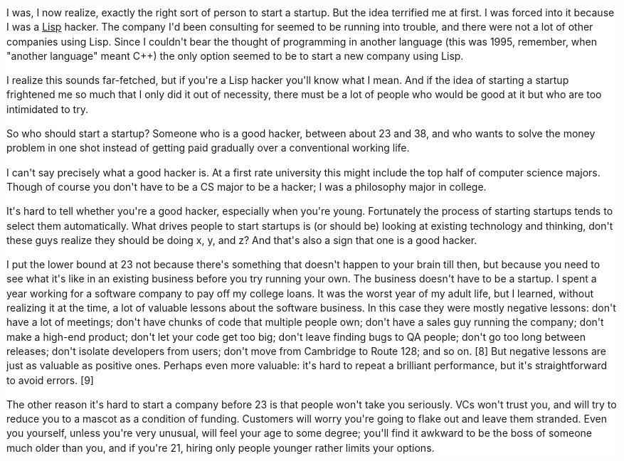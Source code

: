 I was, I now realize, exactly the right sort of person to start a 
startup. But the idea terrified me at first. I was forced into 
it because I was a [Lisp](icad.html) hacker. The company
I'd been consulting for seemed to be running into trouble, and there 
were not a lot of other companies using Lisp. Since I couldn't 
bear the thought of programming in another language (this was 1995,
remember, when "another language" meant C++) the only option seemed
to be to start a new company using Lisp.  
  
I realize this sounds far-fetched, but if you're a Lisp hacker
you'll know what I mean. And if the idea of starting a startup
frightened me so much that I only did it out of necessity, there 
must be a lot of people who would be good at it but who are too 
intimidated to try.  
  
So who should start a startup? Someone who is a good hacker, between
about 23 and 38, and who wants to solve the money problem in one
shot instead of getting paid gradually over a conventional working
life.  
  
I can't say precisely what a good hacker is. At a first rate 
university this might include the top half of computer science 
majors. Though of course you don't have to be a CS major to be a
hacker; I was a philosophy major in college.  
  
It's hard to tell whether you're a good hacker, especially when
you're young. Fortunately the process of starting startups tends
to select them automatically. What drives people to start startups
is (or should be) looking at existing technology and thinking, don't 
these guys realize they should be doing x, y, and z? And that's 
also a sign that one is a good hacker.  
  
I put the lower bound at 23 not because there's something that
doesn't happen to your brain till then, but because you need to see
what it's like in an existing business before you try running your
own. The business doesn't have to be a startup. I spent a year
working for a software company to pay off my college loans. It was
the worst year of my adult life, but I learned, without realizing 
it at the time, a lot of valuable lessons about the software business.
In this case they were mostly negative lessons: don't have a lot
of meetings; don't have chunks of code that multiple people own;
don't have a sales guy running the company; don't make a high-end
product; don't let your code get too big; don't leave finding bugs
to QA people; don't go too long between releases; don't isolate
developers from users; don't move from Cambridge to Route 128; and
so on. [8] But negative lessons are just as valuable as positive 
ones. Perhaps even more valuable: it's hard to repeat a brilliant
performance, but it's straightforward to avoid errors. [9]  
  
The other reason it's hard to start a company before 23 is that 
people won't take you seriously. VCs won't trust you, and will try
to reduce you to a mascot as a condition of funding. Customers
will worry you're going to flake out and leave them stranded. Even
you yourself, unless you're very unusual, will feel your age to 
some degree; you'll find it awkward to be the boss of someone much 
older than you, and if you're 21, hiring only people younger rather 
limits your options.  
  